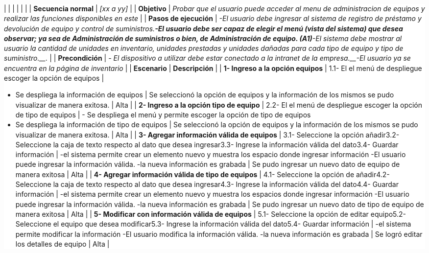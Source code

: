 |                                                  |                                                                                                                                                                                                                                                                                                                                                                                                                                                                           |
|                                                  |                                                                                                                                                                                                                                                                                                                                                                                                                                                                           |
| **Secuencia normal**                       | _[xx a yy]_                                                                                                                                                                                                                                                                                                                                                                                                                                                             |
| **Objetivo**                               | _Probar que el usuario puede acceder al menu de administracion de equipos y realizar las funciones disponibles en este_                                                                                                                                                                                                                                                                                                                                                 |
| **Pasos de ejecución**                    | _-El usuario debe ingresar al sistema de registro de préstamo y devolución de equipo y control de suministros.__-El usuario debe ser capaz de elegir el menú (vista del sistema) que desea observar; ya sea de Administración de suministros o bien, de Administración de equipo. (A1)__-El sistema debe mostrar al usuario la cantidad de unidades en inventario, unidades prestadas y unidades dañadas para cada tipo de equipo y tipo de suministro.__._ |
| **Precondición**                          | _- El dispositivo a utilizar debe estar conectado a la intranet de la empresa.__-El usuario ya se encuentra en la página de inventario_                                                                                                                                                                                                                                                                                                                                |
| **Escenario**                              | **Descripción**                                                                                                                                                                                                                                                                                                                                                                                                                                                    |
| **1- Ingreso a la opción equipos**        | 1.1- El el menú de despliegue escoger la opción de equipos                                                                                                                                                                                                                                                                                                                                                                                                              |

- Se despliega la información de equipos | Se seleccionó la opción de equipos y la información de los mismos se pudo visualizar de manera exitosa. | Alta |
  | **2- Ingreso a la opción tipo de equipo** | 2.2- El el menú de despliegue escoger la opción de tipo de equipos | - Se despliega el menú y permite escoger la opción de tipo de equipos
- Se despliega la información de tipo de equipos | Se seleccionó la opción de equipos y la información de los mismos se pudo visualizar de manera exitosa. | Alta |
  | **3- Agregar información válida de equipos** | 3.1- Seleccione la opción añadir3.2- Seleccione la caja de texto respecto al dato que desea ingresar3.3- Ingrese la información válida del dato3.4- Guardar información | -el sistema permite crear un elemento nuevo y muestra los espacio donde ingresar información
  -El usuario puede ingresar la información válida.
  -la nueva información es grabada | Se pudo ingresar un nuevo dato de equipo de manera exitosa | Alta |
  | **4- Agregar información válida de tipo de equipos** | 4.1- Seleccione la opción de añadir4.2- Seleccione la caja de texto respecto al dato que desea ingresar4.3- Ingrese la información válida del dato4.4- Guardar información | -el sistema permite crear un elemento nuevo y muestra los espacios donde ingresar información
  -El usuario puede ingresar la información válida.
  -la nueva información es grabada | Se pudo ingresar un nuevo dato de tipo de equipo de manera exitosa | Alta |
  | **5- Modificar con información válida de equipos** | 5.1- Seleccione la opción de editar equipo5.2- Seleccione el equipo que desea modificar5.3- Ingrese la información válida del dato5.4- Guardar información | -el sistema permite modificar la información
  -El usuario modifica la información válida.
  -la nueva información es grabada | Se logró editar los detalles de equipo | Alta |